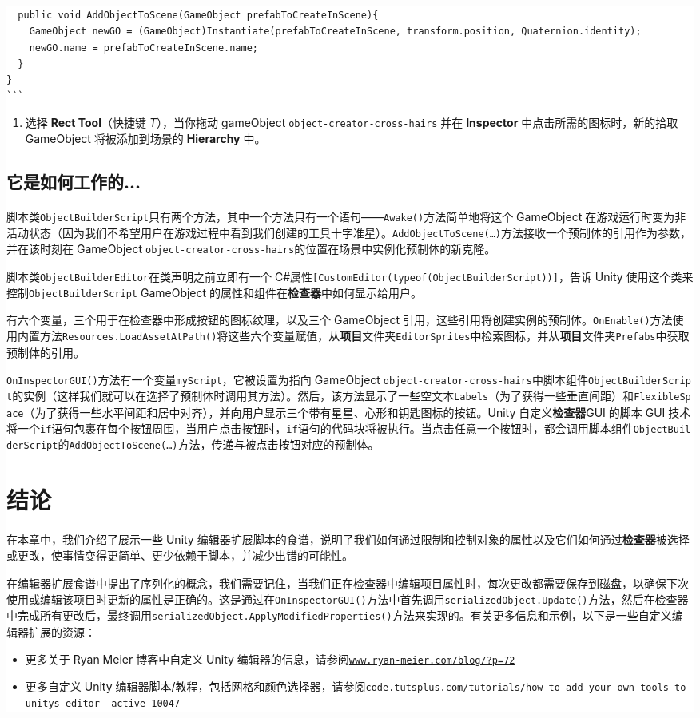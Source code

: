       public void AddObjectToScene(GameObject prefabToCreateInScene){
        GameObject newGO = (GameObject)Instantiate(prefabToCreateInScene, transform.position, Quaternion.identity);
        newGO.name = prefabToCreateInScene.name;
      }
    }
    ```

1.  选择 **Rect Tool**（快捷键 *T*），当你拖动 gameObject `object-creator-cross-hairs` 并在 **Inspector** 中点击所需的图标时，新的拾取 GameObject 将被添加到场景的 **Hierarchy** 中。

## 它是如何工作的...

脚本类`ObjectBuilderScript`只有两个方法，其中一个方法只有一个语句——`Awake()`方法简单地将这个 GameObject 在游戏运行时变为非活动状态（因为我们不希望用户在游戏过程中看到我们创建的工具十字准星）。`AddObjectToScene(…)`方法接收一个预制体的引用作为参数，并在该时刻在 GameObject `object-creator-cross-hairs`的位置在场景中实例化预制体的新克隆。

脚本类`ObjectBuilderEditor`在类声明之前立即有一个 C#属性`[CustomEditor(typeof(ObjectBuilderScript))]`，告诉 Unity 使用这个类来控制`ObjectBuilderScript` GameObject 的属性和组件在**检查器**中如何显示给用户。

有六个变量，三个用于在检查器中形成按钮的图标纹理，以及三个 GameObject 引用，这些引用将创建实例的预制体。`OnEnable()`方法使用内置方法`Resources.LoadAssetAtPath()`将这些六个变量赋值，从**项目**文件夹`EditorSprites`中检索图标，并从**项目**文件夹`Prefabs`中获取预制体的引用。

`OnInspectorGUI()`方法有一个变量`myScript`，它被设置为指向 GameObject `object-creator-cross-hairs`中脚本组件`ObjectBuilderScript`的实例（这样我们就可以在选择了预制体时调用其方法）。然后，该方法显示了一些空文本`Labels`（为了获得一些垂直间距）和`FlexibleSpace`（为了获得一些水平间距和居中对齐），并向用户显示三个带有星星、心形和钥匙图标的按钮。Unity 自定义**检查器**GUI 的脚本 GUI 技术将一个`if`语句包裹在每个按钮周围，当用户点击按钮时，`if`语句的代码块将被执行。当点击任意一个按钮时，都会调用脚本组件`ObjectBuilderScript`的`AddObjectToScene(…)`方法，传递与被点击按钮对应的预制体。

# 结论

在本章中，我们介绍了展示一些 Unity 编辑器扩展脚本的食谱，说明了我们如何通过限制和控制对象的属性以及它们如何通过**检查器**被选择或更改，使事情变得更简单、更少依赖于脚本，并减少出错的可能性。

在编辑器扩展食谱中提出了序列化的概念，我们需要记住，当我们正在检查器中编辑项目属性时，每次更改都需要保存到磁盘，以确保下次使用或编辑该项目时更新的属性是正确的。这是通过在`OnInspectorGUI()`方法中首先调用`serializedObject.Update()`方法，然后在检查器中完成所有更改后，最终调用`serializedObject.ApplyModifiedProperties()`方法来实现的。有关更多信息和示例，以下是一些自定义编辑器扩展的资源：

+   更多关于 Ryan Meier 博客中自定义 Unity 编辑器的信息，请参阅[`www.ryan-meier.com/blog/?p=72`](http://www.ryan-meier.com/blog/?p=72)

+   更多自定义 Unity 编辑器脚本/教程，包括网格和颜色选择器，请参阅[`code.tutsplus.com/tutorials/how-to-add-your-own-tools-to-unitys-editor--active-10047`](http://code.tutsplus.com/tutorials/how-to-add-your-own-tools-to-unitys-editor--active-10047)

